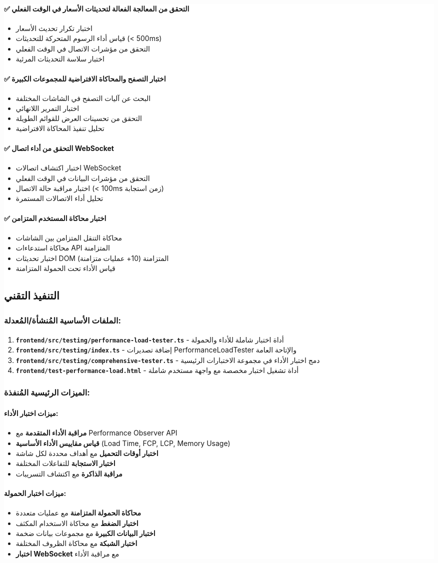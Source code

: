 #### ✅ التحقق من المعالجة الفعالة لتحديثات الأسعار في الوقت الفعلي
- اختبار تكرار تحديث الأسعار
- قياس أداء الرسوم المتحركة للتحديثات (< 500ms)
- التحقق من مؤشرات الاتصال في الوقت الفعلي
- اختبار سلاسة التحديثات المرئية

#### ✅ اختبار التصفح والمحاكاة الافتراضية للمجموعات الكبيرة
- البحث عن آليات التصفح في الشاشات المختلفة
- اختبار التمرير اللانهائي
- التحقق من تحسينات العرض للقوائم الطويلة
- تحليل تنفيذ المحاكاة الافتراضية

#### ✅ التحقق من أداء اتصال WebSocket
- اختبار اكتشاف اتصالات WebSocket
- التحقق من مؤشرات البيانات في الوقت الفعلي
- اختبار مراقبة حالة الاتصال (< 100ms زمن استجابة)
- تحليل أداء الاتصالات المستمرة

#### ✅ اختبار محاكاة المستخدم المتزامن
- محاكاة التنقل المتزامن بين الشاشات
- محاكاة استدعاءات API المتزامنة
- اختبار تحديثات DOM المتزامنة (10+ عمليات متزامنة)
- قياس الأداء تحت الحمولة المتزامنة

## التنفيذ التقني

### الملفات الأساسية المُنشأة/المُعدلة:
1. **`frontend/src/testing/performance-load-tester.ts`** - أداة اختبار شاملة للأداء والحمولة
2. **`frontend/src/testing/index.ts`** - إضافة تصديرات PerformanceLoadTester والإتاحة العامة
3. **`frontend/src/testing/comprehensive-tester.ts`** - دمج اختبار الأداء في مجموعة الاختبارات الرئيسية
4. **`frontend/test-performance-load.html`** - أداة تشغيل اختبار مخصصة مع واجهة مستخدم شاملة

### الميزات الرئيسية المُنفذة:

#### ميزات اختبار الأداء:
- **مراقبة الأداء المتقدمة** مع Performance Observer API
- **قياس مقاييس الأداء الأساسية** (Load Time, FCP, LCP, Memory Usage)
- **اختبار أوقات التحميل** مع أهداف محددة لكل شاشة
- **اختبار الاستجابة** للتفاعلات المختلفة
- **مراقبة الذاكرة** مع اكتشاف التسريبات

#### ميزات اختبار الحمولة:
- **محاكاة الحمولة المتزامنة** مع عمليات متعددة
- **اختبار الضغط** مع محاكاة الاستخدام المكثف
- **اختبار البيانات الكبيرة** مع مجموعات بيانات ضخمة
- **اختبار الشبكة** مع محاكاة الظروف المختلفة
- **اختبار WebSocket** مع مراقبة الأداء
